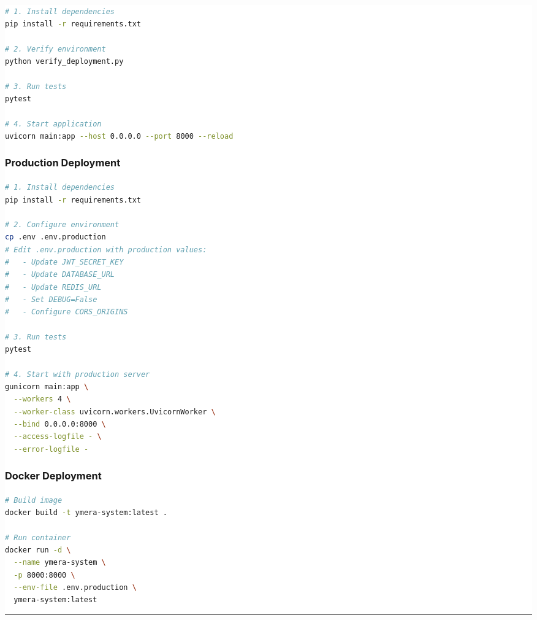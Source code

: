 ```bash
# 1. Install dependencies
pip install -r requirements.txt

# 2. Verify environment
python verify_deployment.py

# 3. Run tests
pytest

# 4. Start application
uvicorn main:app --host 0.0.0.0 --port 8000 --reload
```

### Production Deployment

```bash
# 1. Install dependencies
pip install -r requirements.txt

# 2. Configure environment
cp .env .env.production
# Edit .env.production with production values:
#   - Update JWT_SECRET_KEY
#   - Update DATABASE_URL
#   - Update REDIS_URL
#   - Set DEBUG=False
#   - Configure CORS_ORIGINS

# 3. Run tests
pytest

# 4. Start with production server
gunicorn main:app \
  --workers 4 \
  --worker-class uvicorn.workers.UvicornWorker \
  --bind 0.0.0.0:8000 \
  --access-logfile - \
  --error-logfile -
```

### Docker Deployment

```bash
# Build image
docker build -t ymera-system:latest .

# Run container
docker run -d \
  --name ymera-system \
  -p 8000:8000 \
  --env-file .env.production \
  ymera-system:latest
```

---